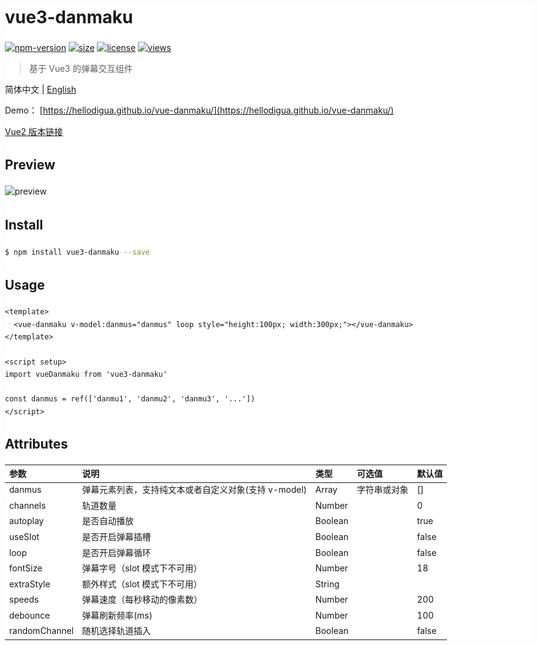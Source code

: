# vue3-danmaku

[![npm-version](https://img.shields.io/npm/v/vue3-danmaku.svg)](https://www.npmjs.com/package/vue3-danmaku)
[![size](https://img.shields.io/badge/minifiedsize-9kB-blue.svg)](https://www.npmjs.com/package/vue3-danmaku)
[![license](https://img.shields.io/npm/l/express.svg)]()
[![views](https://us-central1-trackgit-analytics.cloudfunctions.net/token/ping/l2vhhsgs5ei8uo1hftsl)](https://trackgit.com)

> 基于 Vue3 的弹幕交互组件

简体中文 | [English](https://github.com/hellodigua/vue-danmaku/blob/vue3/README_en.md)

Demo： [https://hellodigua.github.io/vue-danmaku/](https://hellodigua.github.io/vue-danmaku/)

[Vue2 版本链接](https://github.com/hellodigua/vue-danmaku/tree/master)

## Preview

![preview](https://cdn.jsdelivr.net/gh/hellodigua/cdn/img/vue-danmaku.webp)

## Install

```bash
$ npm install vue3-danmaku --save
```

## Usage

```vue
<template>
  <vue-danmaku v-model:danmus="danmus" loop style="height:100px; width:300px;"></vue-danmaku>
</template>

<script setup>
import vueDanmaku from 'vue3-danmaku'

const danmus = ref(['danmu1', 'danmu2', 'danmu3', '...'])
</script>
```

## Attributes

| 参数          | 说明                                                 | 类型    | 可选值       | 默认值 |
| :------------ | :--------------------------------------------------- | :------ | :----------- | :----- |
| danmus        | 弹幕元素列表，支持纯文本或者自定义对象(支持 v-model) | Array   | 字符串或对象 | []     |
| channels      | 轨道数量                                             | Number  |              | 0      |
| autoplay      | 是否自动播放                                         | Boolean |              | true   |
| useSlot       | 是否开启弹幕插槽                                     | Boolean |              | false  |
| loop          | 是否开启弹幕循环                                     | Boolean |              | false  |
| fontSize      | 弹幕字号（slot 模式下不可用）                        | Number  |              | 18     |
| extraStyle    | 额外样式（slot 模式下不可用）                        | String  |              |        |
| speeds        | 弹幕速度（每秒移动的像素数）                         | Number  |              | 200    |
| debounce      | 弹幕刷新频率(ms)                                     | Number  |              | 100    |
| randomChannel | 随机选择轨道插入                                     | Boolean |              | false  |